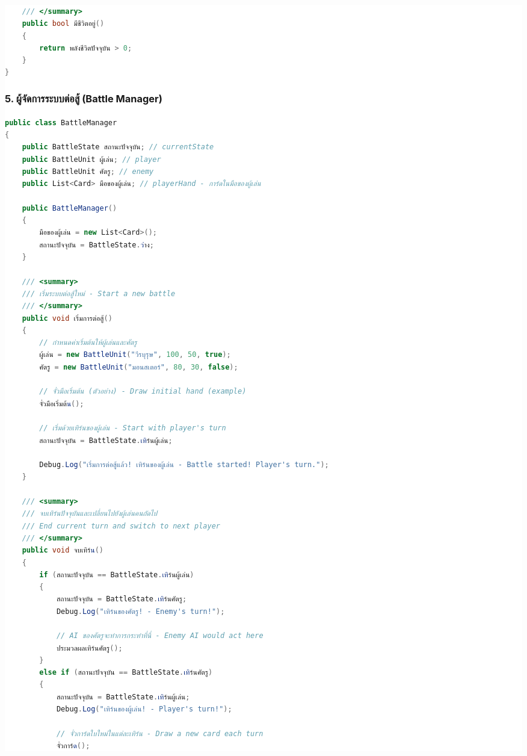 ```csharp
    /// </summary>
    public bool มีชีวิตอยู่()
    {
        return พลังชีวิตปัจจุบัน > 0;
    }
}
```

### 5. ผู้จัดการระบบต่อสู้ (Battle Manager)

```csharp
public class BattleManager
{
    public BattleState สถานะปัจจุบัน; // currentState
    public BattleUnit ผู้เล่น; // player
    public BattleUnit ศัตรู; // enemy
    public List<Card> มือของผู้เล่น; // playerHand - การ์ดในมือของผู้เล่น

    public BattleManager()
    {
        มือของผู้เล่น = new List<Card>();
        สถานะปัจจุบัน = BattleState.ว่าง;
    }

    /// <summary>
    /// เริ่มระบบต่อสู้ใหม่ - Start a new battle
    /// </summary>
    public void เริ่มการต่อสู้()
    {
        // กำหนดค่าเริ่มต้นให้ผู้เล่นและศัตรู
        ผู้เล่น = new BattleUnit("วีรบุรุษ", 100, 50, true);
        ศัตรู = new BattleUnit("มอนสเตอร์", 80, 30, false);

        // จั่วมือเริ่มต้น (ตัวอย่าง) - Draw initial hand (example)
        จั่วมือเริ่มต้น();

        // เริ่มด้วยเทิร์นของผู้เล่น - Start with player's turn
        สถานะปัจจุบัน = BattleState.เทิร์นผู้เล่น;

        Debug.Log("เริ่มการต่อสู้แล้ว! เทิร์นของผู้เล่น - Battle started! Player's turn.");
    }

    /// <summary>
    /// จบเทิร์นปัจจุบันและเปลี่ยนไปยังผู้เล่นคนถัดไป
    /// End current turn and switch to next player
    /// </summary>
    public void จบเทิร์น()
    {
        if (สถานะปัจจุบัน == BattleState.เทิร์นผู้เล่น)
        {
            สถานะปัจจุบัน = BattleState.เทิร์นศัตรู;
            Debug.Log("เทิร์นของศัตรู! - Enemy's turn!");

            // AI ของศัตรูจะทำการกระทำที่นี่ - Enemy AI would act here
            ประมวลผลเทิร์นศัตรู();
        }
        else if (สถานะปัจจุบัน == BattleState.เทิร์นศัตรู)
        {
            สถานะปัจจุบัน = BattleState.เทิร์นผู้เล่น;
            Debug.Log("เทิร์นของผู้เล่น! - Player's turn!");

            // จั่วการ์ดใบใหม่ในแต่ละเทิร์น - Draw a new card each turn
            จั่วการ์ด();
```